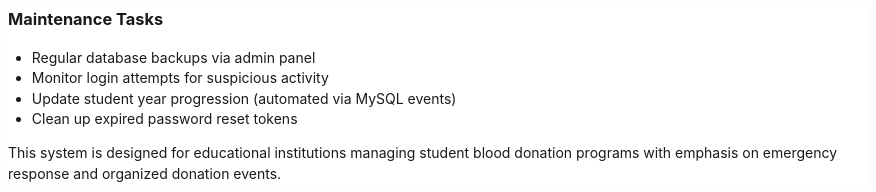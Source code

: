 ### Maintenance Tasks
- Regular database backups via admin panel
- Monitor login attempts for suspicious activity
- Update student year progression (automated via MySQL events)
- Clean up expired password reset tokens

This system is designed for educational institutions managing student blood donation programs with emphasis on emergency response and organized donation events.